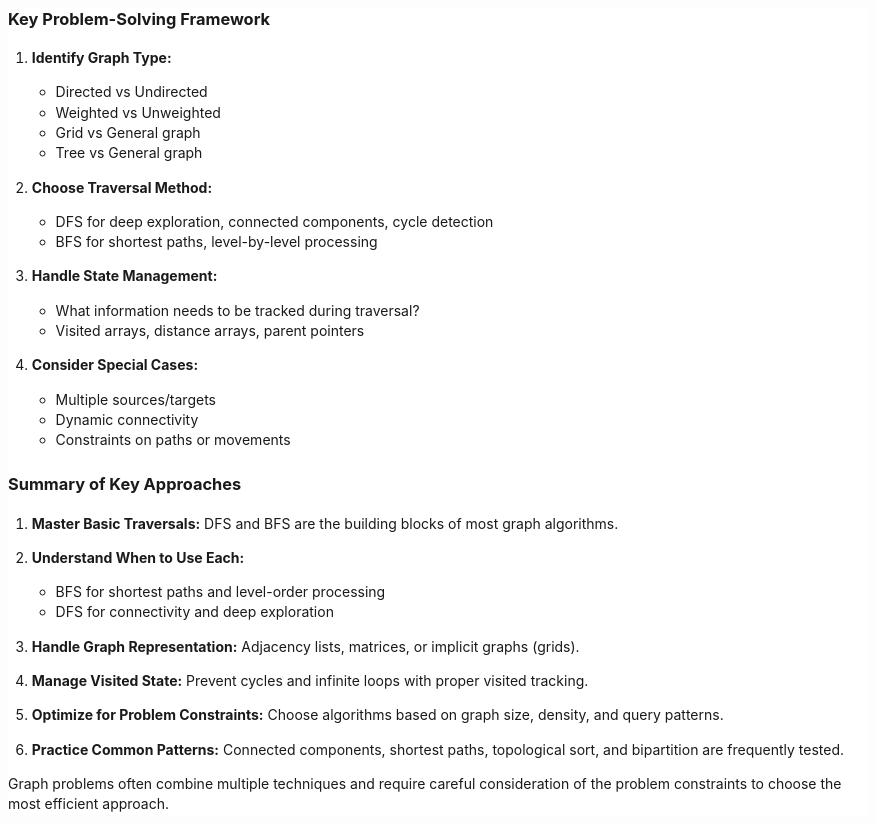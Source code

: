 
### Key Problem-Solving Framework

1. **Identify Graph Type:**
   - Directed vs Undirected
   - Weighted vs Unweighted
   - Grid vs General graph
   - Tree vs General graph

2. **Choose Traversal Method:**
   - DFS for deep exploration, connected components, cycle detection
   - BFS for shortest paths, level-by-level processing

3. **Handle State Management:**
   - What information needs to be tracked during traversal?
   - Visited arrays, distance arrays, parent pointers

4. **Consider Special Cases:**
   - Multiple sources/targets
   - Dynamic connectivity
   - Constraints on paths or movements

### Summary of Key Approaches

1. **Master Basic Traversals:** DFS and BFS are the building blocks of most graph algorithms.

2. **Understand When to Use Each:**
   - BFS for shortest paths and level-order processing
   - DFS for connectivity and deep exploration

3. **Handle Graph Representation:** Adjacency lists, matrices, or implicit graphs (grids).

4. **Manage Visited State:** Prevent cycles and infinite loops with proper visited tracking.

5. **Optimize for Problem Constraints:** Choose algorithms based on graph size, density, and query patterns.

6. **Practice Common Patterns:** Connected components, shortest paths, topological sort, and bipartition are frequently tested.

Graph problems often combine multiple techniques and require careful consideration of the problem constraints to choose the most efficient approach.